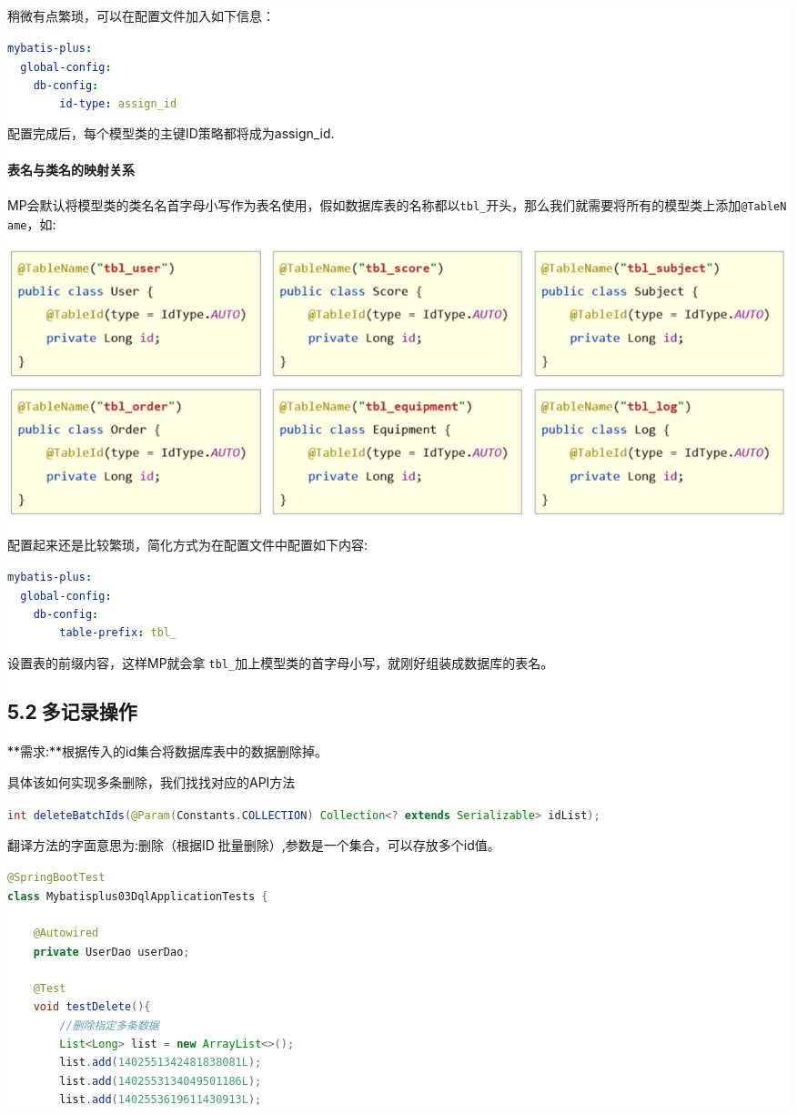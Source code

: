 稍微有点繁琐，可以在配置文件加入如下信息：

```yml
mybatis-plus:
  global-config:
    db-config:
    	id-type: assign_id
```

配置完成后，每个模型类的主键ID策略都将成为assign_id.

#### 表名与类名的映射关系

MP会默认将模型类的类名名首字母小写作为表名使用，假如数据库表的名称都以`tbl_`开头，那么我们就需要将所有的模型类上添加`@TableName`，如:

![1631245757169](assets/1631245757169.png)

配置起来还是比较繁琐，简化方式为在配置文件中配置如下内容:

```yml
mybatis-plus:
  global-config:
    db-config:
    	table-prefix: tbl_
```

设置表的前缀内容，这样MP就会拿 `tbl_`加上模型类的首字母小写，就刚好组装成数据库的表名。

## 5.2 多记录操作

**需求:**根据传入的id集合将数据库表中的数据删除掉。

具体该如何实现多条删除，我们找找对应的API方法

```java
int deleteBatchIds(@Param(Constants.COLLECTION) Collection<? extends Serializable> idList);
```

翻译方法的字面意思为:删除（根据ID 批量删除）,参数是一个集合，可以存放多个id值。

```java
@SpringBootTest
class Mybatisplus03DqlApplicationTests {

    @Autowired
    private UserDao userDao;
	
    @Test
    void testDelete(){
        //删除指定多条数据
        List<Long> list = new ArrayList<>();
        list.add(1402551342481838081L);
        list.add(1402553134049501186L);
        list.add(1402553619611430913L);
```